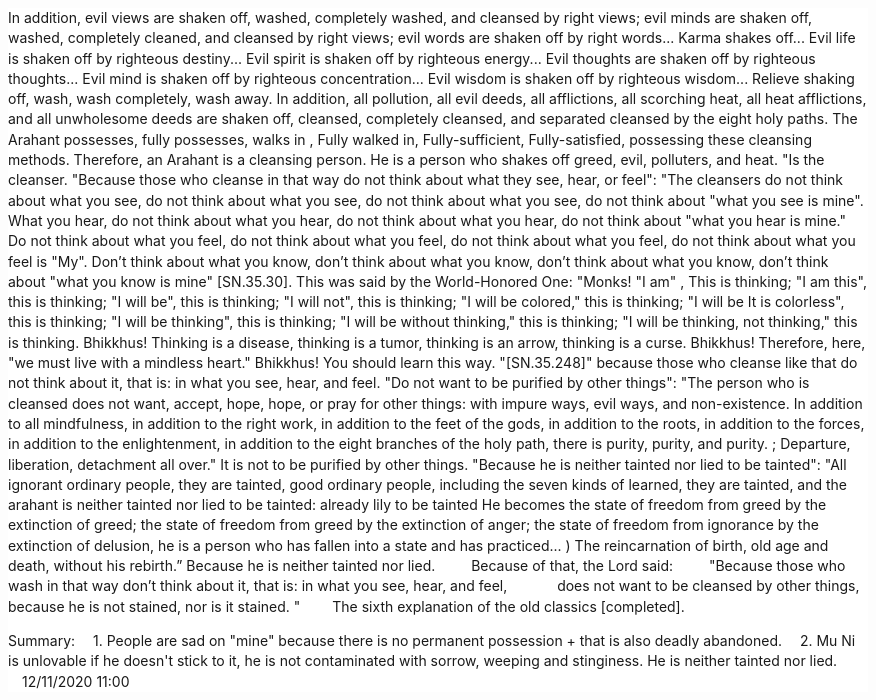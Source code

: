 In addition, evil views are shaken off, washed, completely washed, and cleansed by right views; evil minds are shaken off, washed, completely cleaned, and cleansed by right views; evil words are shaken off by right words... Karma shakes off... Evil life is shaken off by righteous destiny... Evil spirit is shaken off by righteous energy... Evil thoughts are shaken off by righteous thoughts... Evil mind is shaken off by righteous concentration... Evil wisdom is shaken off by righteous wisdom... Relieve shaking off, wash, wash completely, wash away.
In addition, all pollution, all evil deeds, all afflictions, all scorching heat, all heat afflictions, and all unwholesome deeds are shaken off, cleansed, completely cleansed, and separated cleansed by the eight holy paths. The Arahant possesses, fully possesses, walks in , Fully walked in, Fully-sufficient, Fully-satisfied, possessing these cleansing methods. Therefore, an Arahant is a cleansing person. He is a person who shakes off greed, evil, polluters, and heat. "Is the cleanser.
"Because those who cleanse in that way do not think about what they see, hear, or feel": "The cleansers do not think about what you see, do not think about what you see, do not think about what you see, do not think about "what you see is mine". What you hear, do not think about what you hear, do not think about what you hear, do not think about "what you hear is mine." Do not think about what you feel, do not think about what you feel, do not think about what you feel, do not think about what you feel is "My". Don’t think about what you know, don’t think about what you know, don’t think about what you know, don’t think about "what you know is mine" [SN.35.30]. This was said by the World-Honored One: "Monks! "I am" , This is thinking; "I am this", this is thinking; "I will be", this is thinking; "I will not", this is thinking; "I will be colored," this is thinking; "I will be It is colorless", this is thinking; "I will be thinking", this is thinking; "I will be without thinking," this is thinking; "I will be thinking, not thinking," this is thinking. Bhikkhus! Thinking is a disease, thinking is a tumor, thinking is an arrow, thinking is a curse. Bhikkhus! Therefore, here, "we must live with a mindless heart." Bhikkhus! You should learn this way. "[SN.35.248]" because those who cleanse like that do not think about it, that is: in what you see, hear, and feel.
"Do not want to be purified by other things": "The person who is cleansed does not want, accept, hope, hope, or pray for other things: with impure ways, evil ways, and non-existence. In addition to all mindfulness, in addition to the right work, in addition to the feet of the gods, in addition to the roots, in addition to the forces, in addition to the enlightenment, in addition to the eight branches of the holy path, there is purity, purity, and purity. ; Departure, liberation, detachment all over." It is not to be purified by other things.
"Because he is neither tainted nor lied to be tainted": "All ignorant ordinary people, they are tainted, good ordinary people, including the seven kinds of learned, they are tainted, and the arahant is neither tainted nor lied to be tainted: already lily to be tainted He becomes the state of freedom from greed by the extinction of greed; the state of freedom from greed by the extinction of anger; the state of freedom from ignorance by the extinction of delusion, he is a person who has fallen into a state and has practiced... ) The reincarnation of birth, old age and death, without his rebirth.” Because he is neither tainted nor lied.
　　 Because of that, the Lord said:
　　 "Because those who wash in that way don’t think about it, that is: in what you see, hear, and feel,
　　　 does not want to be cleansed by other things, because he is not stained, nor is it stained. "
　　The sixth explanation of the old classics [completed].


Summary:
　1. People are sad on "mine" because there is no permanent possession + that is also deadly abandoned.
　2. Mu Ni is unlovable if he doesn't stick to it, he is not contaminated with sorrow, weeping and stinginess. He is neither tainted nor lied.
　12/11/2020 11:00
